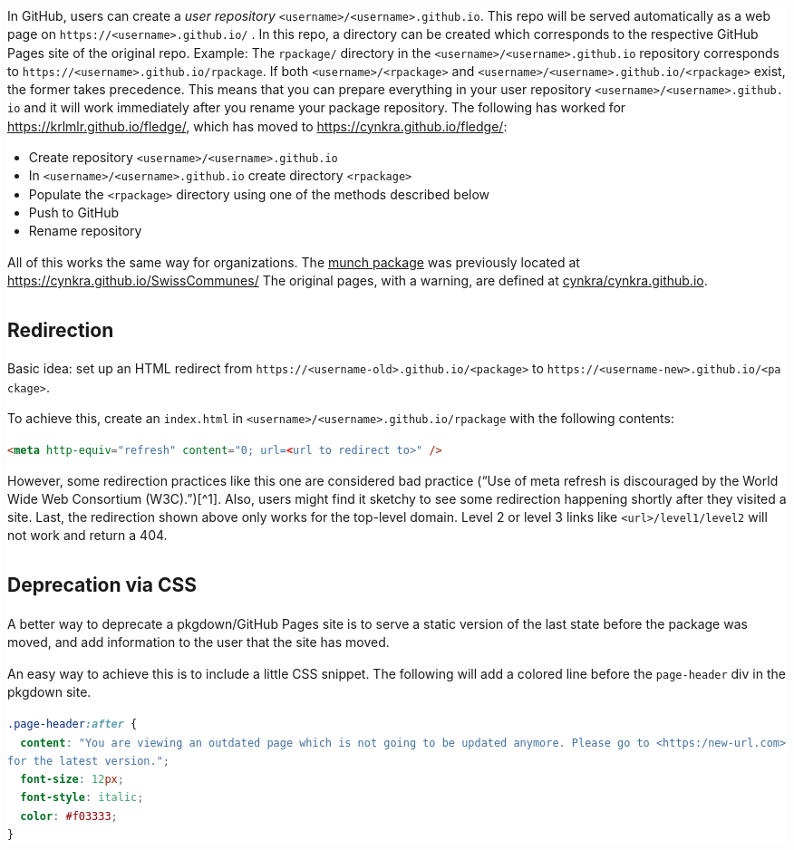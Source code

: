 In GitHub, users can create a *user repository* `<username>/<username>.github.io`. This repo will be served automatically as a web page on `https://<username>.github.io/` . In this repo, a directory can be created which corresponds to the respective GitHub Pages site of the original repo. Example: The `rpackage/` directory in the `<username>/<username>.github.io` repository corresponds to `https://<username>.github.io/rpackage`. If both `<username>/<rpackage>` and `<username>/<username>.github.io/<rpackage>` exist, the former takes precedence. This means that you can prepare everything in your user repository `<username>/<username>.github.io` and it will work immediately after you rename your package repository. The following has worked for <https://krlmlr.github.io/fledge/>, which has moved to <https://cynkra.github.io/fledge/>:

- Create repository `<username>/<username>.github.io`
- In `<username>/<username>.github.io` create directory `<rpackage>`
- Populate the `<rpackage>` directory using one of the methods described below
- Push to GitHub
- Rename repository

All of this works the same way for organizations. The [munch package](https://cynkra.github.io/munch/) was previously located at <https://cynkra.github.io/SwissCommunes/> The original pages, with a warning, are defined at [cynkra/cynkra.github.io](https://github.com/cynkra/cynkra.github.io/).

## Redirection

Basic idea: set up an HTML redirect from `https://<username-old>.github.io/<package>` to `https://<username-new>.github.io/<package>`.

To achieve this, create an `index.html` in `<username>/<username>.github.io/rpackage` with the following contents:

``` html
<meta http-equiv="refresh" content="0; url=<url to redirect to>" />
```

However, some redirection practices like this one are considered bad practice (“Use of meta refresh is discouraged by the World Wide Web Consortium (W3C).”)\[^1\]. Also, users might find it sketchy to see some redirection happening shortly after they visited a site. Last, the redirection shown above only works for the top-level domain. Level 2 or level 3 links like `<url>/level1/level2` will not work and return a 404.

## Deprecation via CSS

A better way to deprecate a pkgdown/GitHub Pages site is to serve a static version of the last state before the package was moved, and add information to the user that the site has moved.

An easy way to achieve this is to include a little CSS snippet. The following will add a colored line before the `page-header` div in the pkgdown site.

``` css
.page-header:after {
  content: "You are viewing an outdated page which is not going to be updated anymore. Please go to <https:/new-url.com> for the latest version.";
  font-size: 12px;
  font-style: italic;
  color: #f03333;
}
```
